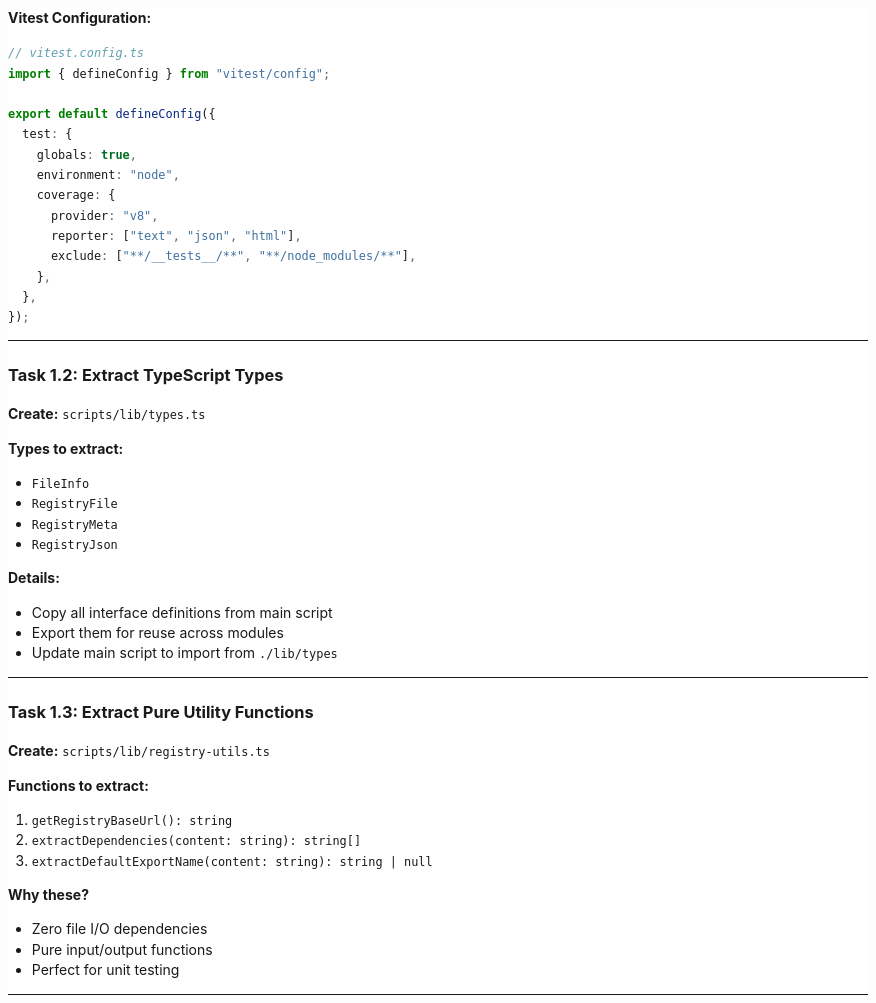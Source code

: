 **Vitest Configuration:**

```typescript
// vitest.config.ts
import { defineConfig } from "vitest/config";

export default defineConfig({
  test: {
    globals: true,
    environment: "node",
    coverage: {
      provider: "v8",
      reporter: ["text", "json", "html"],
      exclude: ["**/__tests__/**", "**/node_modules/**"],
    },
  },
});
```

---

### Task 1.2: Extract TypeScript Types

**Create:** `scripts/lib/types.ts`

**Types to extract:**

- `FileInfo`
- `RegistryFile`
- `RegistryMeta`
- `RegistryJson`

**Details:**

- Copy all interface definitions from main script
- Export them for reuse across modules
- Update main script to import from `./lib/types`

---

### Task 1.3: Extract Pure Utility Functions

**Create:** `scripts/lib/registry-utils.ts`

**Functions to extract:**

1. `getRegistryBaseUrl(): string`
2. `extractDependencies(content: string): string[]`
3. `extractDefaultExportName(content: string): string | null`

**Why these?**

- Zero file I/O dependencies
- Pure input/output functions
- Perfect for unit testing

---
